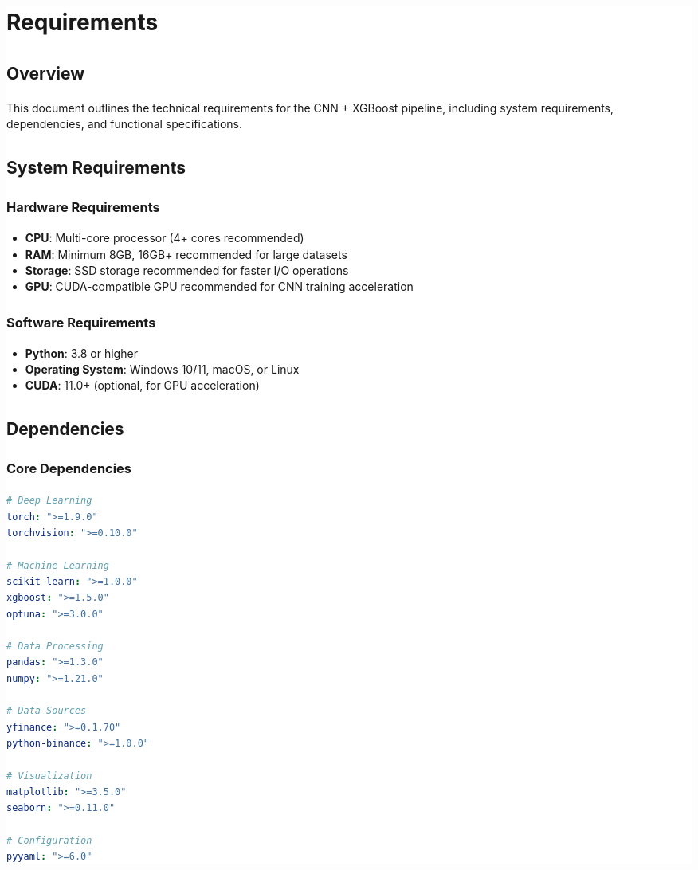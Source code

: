# Requirements

## Overview
This document outlines the technical requirements for the CNN + XGBoost pipeline, including system requirements, dependencies, and functional specifications.

## System Requirements

### Hardware Requirements
- **CPU**: Multi-core processor (4+ cores recommended)
- **RAM**: Minimum 8GB, 16GB+ recommended for large datasets
- **Storage**: SSD storage recommended for faster I/O operations
- **GPU**: CUDA-compatible GPU recommended for CNN training acceleration

### Software Requirements
- **Python**: 3.8 or higher
- **Operating System**: Windows 10/11, macOS, or Linux
- **CUDA**: 11.0+ (optional, for GPU acceleration)

## Dependencies

### Core Dependencies
```yaml
# Deep Learning
torch: ">=1.9.0"
torchvision: ">=0.10.0"

# Machine Learning
scikit-learn: ">=1.0.0"
xgboost: ">=1.5.0"
optuna: ">=3.0.0"

# Data Processing
pandas: ">=1.3.0"
numpy: ">=1.21.0"

# Data Sources
yfinance: ">=0.1.70"
python-binance: ">=1.0.0"

# Visualization
matplotlib: ">=3.5.0"
seaborn: ">=0.11.0"

# Configuration
pyyaml: ">=6.0"
```
